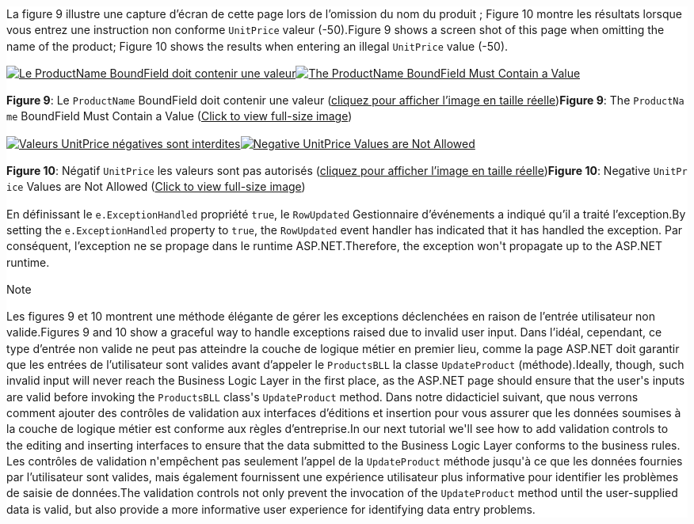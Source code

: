 <span data-ttu-id="f30d5-209">La figure 9 illustre une capture d’écran de cette page lors de l’omission du nom du produit ; Figure 10 montre les résultats lorsque vous entrez une instruction non conforme `UnitPrice` valeur (-50).</span><span class="sxs-lookup"><span data-stu-id="f30d5-209">Figure 9 shows a screen shot of this page when omitting the name of the product; Figure 10 shows the results when entering an illegal `UnitPrice` value (-50).</span></span>

<span data-ttu-id="f30d5-210">[![Le ProductName BoundField doit contenir une valeur](handling-bll-and-dal-level-exceptions-in-an-asp-net-page-cs/_static/image24.png)](handling-bll-and-dal-level-exceptions-in-an-asp-net-page-cs/_static/image23.png)</span><span class="sxs-lookup"><span data-stu-id="f30d5-210">[![The ProductName BoundField Must Contain a Value](handling-bll-and-dal-level-exceptions-in-an-asp-net-page-cs/_static/image24.png)](handling-bll-and-dal-level-exceptions-in-an-asp-net-page-cs/_static/image23.png)</span></span>

<span data-ttu-id="f30d5-211">**Figure 9**: Le `ProductName` BoundField doit contenir une valeur ([cliquez pour afficher l’image en taille réelle](handling-bll-and-dal-level-exceptions-in-an-asp-net-page-cs/_static/image25.png))</span><span class="sxs-lookup"><span data-stu-id="f30d5-211">**Figure 9**: The `ProductName` BoundField Must Contain a Value ([Click to view full-size image](handling-bll-and-dal-level-exceptions-in-an-asp-net-page-cs/_static/image25.png))</span></span>

<span data-ttu-id="f30d5-212">[![Valeurs UnitPrice négatives sont interdites](handling-bll-and-dal-level-exceptions-in-an-asp-net-page-cs/_static/image27.png)](handling-bll-and-dal-level-exceptions-in-an-asp-net-page-cs/_static/image26.png)</span><span class="sxs-lookup"><span data-stu-id="f30d5-212">[![Negative UnitPrice Values are Not Allowed](handling-bll-and-dal-level-exceptions-in-an-asp-net-page-cs/_static/image27.png)](handling-bll-and-dal-level-exceptions-in-an-asp-net-page-cs/_static/image26.png)</span></span>

<span data-ttu-id="f30d5-213">**Figure 10**: Négatif `UnitPrice` les valeurs sont pas autorisés ([cliquez pour afficher l’image en taille réelle](handling-bll-and-dal-level-exceptions-in-an-asp-net-page-cs/_static/image28.png))</span><span class="sxs-lookup"><span data-stu-id="f30d5-213">**Figure 10**: Negative `UnitPrice` Values are Not Allowed ([Click to view full-size image](handling-bll-and-dal-level-exceptions-in-an-asp-net-page-cs/_static/image28.png))</span></span>

<span data-ttu-id="f30d5-214">En définissant le `e.ExceptionHandled` propriété `true`, le `RowUpdated` Gestionnaire d’événements a indiqué qu’il a traité l’exception.</span><span class="sxs-lookup"><span data-stu-id="f30d5-214">By setting the `e.ExceptionHandled` property to `true`, the `RowUpdated` event handler has indicated that it has handled the exception.</span></span> <span data-ttu-id="f30d5-215">Par conséquent, l’exception ne se propage dans le runtime ASP.NET.</span><span class="sxs-lookup"><span data-stu-id="f30d5-215">Therefore, the exception won't propagate up to the ASP.NET runtime.</span></span>

> [!NOTE]
> <span data-ttu-id="f30d5-216">Les figures 9 et 10 montrent une méthode élégante de gérer les exceptions déclenchées en raison de l’entrée utilisateur non valide.</span><span class="sxs-lookup"><span data-stu-id="f30d5-216">Figures 9 and 10 show a graceful way to handle exceptions raised due to invalid user input.</span></span> <span data-ttu-id="f30d5-217">Dans l’idéal, cependant, ce type d’entrée non valide ne peut pas atteindre la couche de logique métier en premier lieu, comme la page ASP.NET doit garantir que les entrées de l’utilisateur sont valides avant d’appeler le `ProductsBLL` la classe `UpdateProduct` (méthode).</span><span class="sxs-lookup"><span data-stu-id="f30d5-217">Ideally, though, such invalid input will never reach the Business Logic Layer in the first place, as the ASP.NET page should ensure that the user's inputs are valid before invoking the `ProductsBLL` class's `UpdateProduct` method.</span></span> <span data-ttu-id="f30d5-218">Dans notre didacticiel suivant, que nous verrons comment ajouter des contrôles de validation aux interfaces d’éditions et insertion pour vous assurer que les données soumises à la couche de logique métier est conforme aux règles d’entreprise.</span><span class="sxs-lookup"><span data-stu-id="f30d5-218">In our next tutorial we'll see how to add validation controls to the editing and inserting interfaces to ensure that the data submitted to the Business Logic Layer conforms to the business rules.</span></span> <span data-ttu-id="f30d5-219">Les contrôles de validation n'empêchent pas seulement l’appel de la `UpdateProduct` méthode jusqu'à ce que les données fournies par l’utilisateur sont valides, mais également fournissent une expérience utilisateur plus informative pour identifier les problèmes de saisie de données.</span><span class="sxs-lookup"><span data-stu-id="f30d5-219">The validation controls not only prevent the invocation of the `UpdateProduct` method until the user-supplied data is valid, but also provide a more informative user experience for identifying data entry problems.</span></span>

